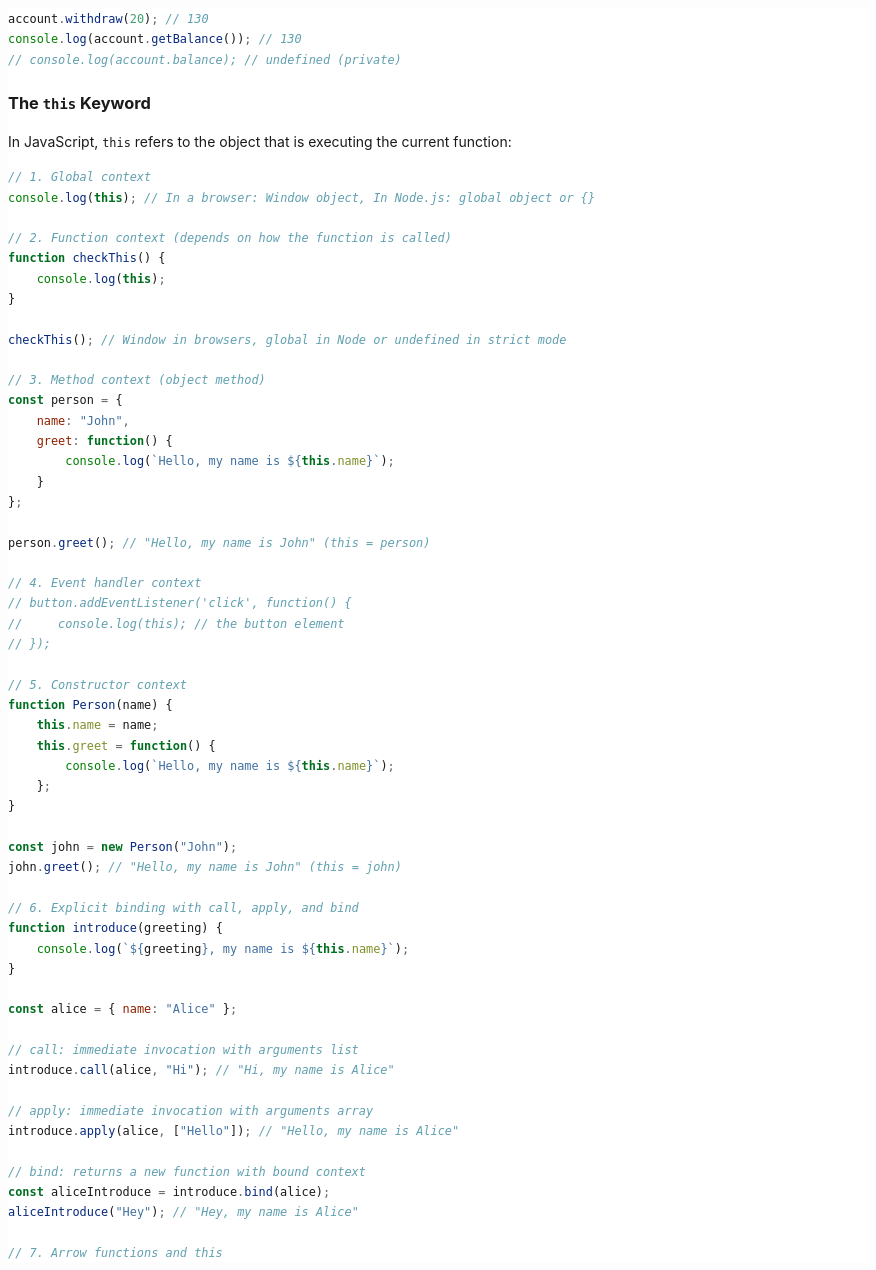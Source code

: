```javascript
account.withdraw(20); // 130
console.log(account.getBalance()); // 130
// console.log(account.balance); // undefined (private)
```

### The `this` Keyword

In JavaScript, `this` refers to the object that is executing the current function:

```javascript
// 1. Global context
console.log(this); // In a browser: Window object, In Node.js: global object or {}

// 2. Function context (depends on how the function is called)
function checkThis() {
    console.log(this);
}

checkThis(); // Window in browsers, global in Node or undefined in strict mode

// 3. Method context (object method)
const person = {
    name: "John",
    greet: function() {
        console.log(`Hello, my name is ${this.name}`);
    }
};

person.greet(); // "Hello, my name is John" (this = person)

// 4. Event handler context
// button.addEventListener('click', function() {
//     console.log(this); // the button element
// });

// 5. Constructor context
function Person(name) {
    this.name = name;
    this.greet = function() {
        console.log(`Hello, my name is ${this.name}`);
    };
}

const john = new Person("John");
john.greet(); // "Hello, my name is John" (this = john)

// 6. Explicit binding with call, apply, and bind
function introduce(greeting) {
    console.log(`${greeting}, my name is ${this.name}`);
}

const alice = { name: "Alice" };

// call: immediate invocation with arguments list
introduce.call(alice, "Hi"); // "Hi, my name is Alice"

// apply: immediate invocation with arguments array
introduce.apply(alice, ["Hello"]); // "Hello, my name is Alice"

// bind: returns a new function with bound context
const aliceIntroduce = introduce.bind(alice);
aliceIntroduce("Hey"); // "Hey, my name is Alice"

// 7. Arrow functions and this
```